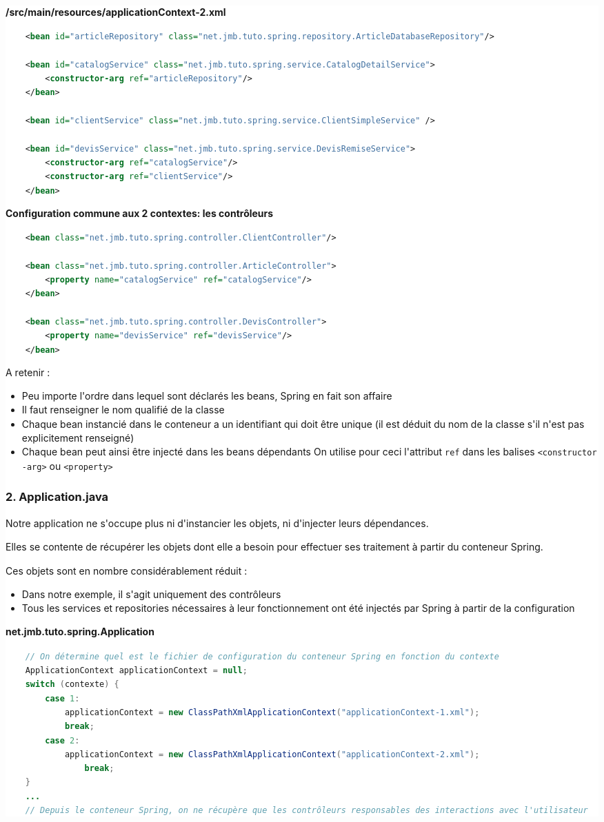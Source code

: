 **/src/main/resources/applicationContext-2.xml**

```xml
	<bean id="articleRepository" class="net.jmb.tuto.spring.repository.ArticleDatabaseRepository"/>
	
	<bean id="catalogService" class="net.jmb.tuto.spring.service.CatalogDetailService">
		<constructor-arg ref="articleRepository"/>
	</bean>
	
	<bean id="clientService" class="net.jmb.tuto.spring.service.ClientSimpleService" />
	
	<bean id="devisService" class="net.jmb.tuto.spring.service.DevisRemiseService">
		<constructor-arg ref="catalogService"/>
		<constructor-arg ref="clientService"/>
	</bean>
```

**Configuration commune aux 2 contextes: les contrôleurs**

```xml
	<bean class="net.jmb.tuto.spring.controller.ClientController"/>
	
	<bean class="net.jmb.tuto.spring.controller.ArticleController">
		<property name="catalogService" ref="catalogService"/>
	</bean>
	
	<bean class="net.jmb.tuto.spring.controller.DevisController">
		<property name="devisService" ref="devisService"/>
	</bean>
```

A retenir :
- Peu importe l'ordre dans lequel sont déclarés les beans, Spring en fait son affaire
- Il faut renseigner le nom qualifié de la classe 
- Chaque bean instancié dans le conteneur a un identifiant qui doit être unique (il est déduit du nom de la classe s'il n'est pas explicitement renseigné)
- Chaque bean peut ainsi être injecté dans les beans dépendants 
  On utilise pour ceci l'attribut `ref` dans les balises `<constructor-arg>` ou `<property>`

### 2. Application.java

Notre application ne s'occupe plus ni d'instancier les objets, ni d'injecter leurs dépendances.

Elles se contente de récupérer les objets dont elle a besoin pour effectuer ses traitement à partir du conteneur Spring.

Ces objets sont en nombre considérablement réduit :
- Dans notre exemple, il s'agit uniquement des contrôleurs
- Tous les services et repositories nécessaires à leur fonctionnement ont été injectés par Spring à partir de la configuration

**net.jmb.tuto.spring.Application**

```java
	// On détermine quel est le fichier de configuration du conteneur Spring en fonction du contexte
	ApplicationContext applicationContext = null;		
	switch (contexte) {
		case 1:
			applicationContext = new ClassPathXmlApplicationContext("applicationContext-1.xml");
			break;
		case 2:
			applicationContext = new ClassPathXmlApplicationContext("applicationContext-2.xml");
				break;
	}
	...
	// Depuis le conteneur Spring, on ne récupère que les contrôleurs responsables des interactions avec l'utilisateur
```